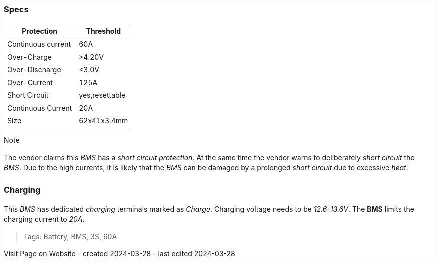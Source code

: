 
### Specs

| Protection | Threshold | 
| --- | --- | 
| Continuous current | 60A |
| Over-Charge | >4.20V |
| Over-Discharge | <3.0V |
| Over-Current | 125A  | 
| Short Circuit | yes,resettable | 
| Continuous Current | 20A |
| Size | 62x41x3.4mm |

> [!NOTE]
> The vendor claims this *BMS* has a *short circuit protection*. At the same time the vendor warns to deliberately *short circuit* the *BMS*. Due to the high currents, it is likely that the *BMS* can be damaged by a prolonged *short circuit* due to excessive *heat*. 

### Charging

This *BMS* has dedicated *charging* terminals marked as *Charge*. Charging voltage needs to be *12.6-13.6V*. The **BMS** limits the charging current to *20A*.


> Tags: Battery, BMS, 3S, 60A

[Visit Page on Website](https://done.land/components/power/powersupplies/battery/bms/3s/60a?354301032326245105) - created 2024-03-28 - last edited 2024-03-28
